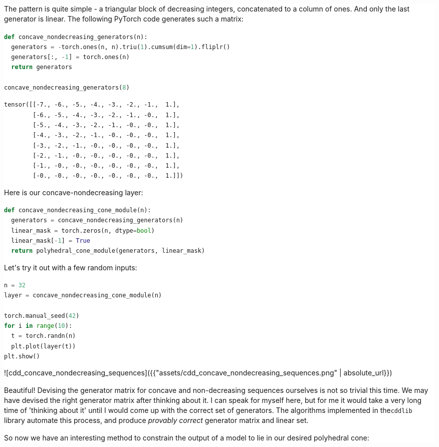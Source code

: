 The pattern is quite simple - a triangular block of decreasing integers, concatenated to a column of ones. And only the last generator is linear. The following PyTorch code generates such a matrix:

```python
def concave_nondecreasing_generators(n):
  generators = -torch.ones(n, n).triu(1).cumsum(dim=1).fliplr()
  generators[:, -1] = torch.ones(n)
  return generators

concave_nondecreasing_generators(8)
```

```
tensor([[-7., -6., -5., -4., -3., -2., -1.,  1.],
        [-6., -5., -4., -3., -2., -1., -0.,  1.],
        [-5., -4., -3., -2., -1., -0., -0.,  1.],
        [-4., -3., -2., -1., -0., -0., -0.,  1.],
        [-3., -2., -1., -0., -0., -0., -0.,  1.],
        [-2., -1., -0., -0., -0., -0., -0.,  1.],
        [-1., -0., -0., -0., -0., -0., -0.,  1.],
        [-0., -0., -0., -0., -0., -0., -0.,  1.]])
```

Here is our concave-nondecreasing layer:

```python
def concave_nondecreasing_cone_module(n):
  generators = concave_nondecreasing_generators(n)
  linear_mask = torch.zeros(n, dtype=bool)
  linear_mask[-1] = True
  return polyhedral_cone_module(generators, linear_mask)
```

Let's try it out with a few random inputs:

```python
n = 32
layer = concave_nondecreasing_cone_module(n)

torch.manual_seed(42)
for i in range(10):
  t = torch.randn(n)
  plt.plot(layer(t))
plt.show()
```

![cdd_concave_nondecreasing_sequences]({{"assets/cdd_concave_nondecreasing_sequences.png" | absolute_url}})

Beautiful! Devising the generator matrix for concave and non-decreasing sequences ourselves is not so trivial this time. We may have devised the right generator matrix after thinking about it. I can speak for myself here, but for me it would take a very long time of 'thinking about it' until I would come up with the correct set of generators. The algorithms implemented in the`cddlib` library automate this process, and produce _provably correct_ generator matrix and linear set. 

So now we have an interesting method to constrain the output of a model to lie in our desired polyhedral cone:


[^1]: Frerix, T., Nießner, M., & Cremers, D. (2020). Homogeneous linear inequality constraints for neural network activations. In *Proceedings of the IEEE/CVF Conference on Computer Vision and Pattern Recognition Workshops* (pp. 748-749).
[^2]: Minkowski, H. (1897). Allgemeine Lehrsätze über die convexen Polyeder. *Nachrichten von der Gesellschaft der Wissenschaften zu Göttingen, Mathematisch-Physikalische Klasse*, *1897*, (pp. 198-220).
[^3]: Weyl, H. (1935). Elementare Theorie der konvexen Polyeder, *Comment. Math. Helvetici*, 1935, (p7).
[^4]: McMullen, P. (1970). The maximum numbers of faces of a convex polytope. *Mathematika*, *17*(2), 179-184.
[^5]: Avis, D., & Fukuda, K. (1996). Reverse search for enumeration. *Discrete applied mathematics*, *65*(1-3), 21-46.
[^6]: Fukuda, K., & Prodon, A. (1995, July). Double description method revisited. In *Franco-Japanese and Franco-Chinese conference on combinatorics and computer science* (pp. 91-111). Berlin, Heidelberg: Springer Berlin Heidelberg.